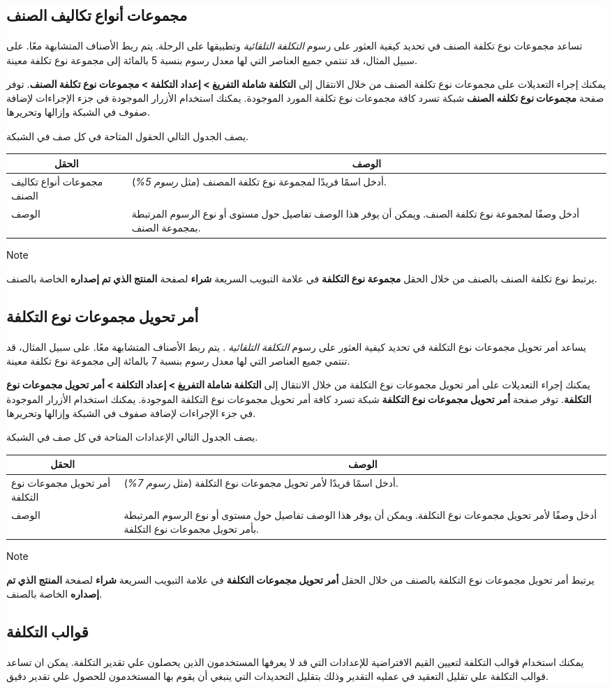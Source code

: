 ## <a name="item-cost-type-groups"></a>مجموعات أنواع تكاليف الصنف

تساعد مجموعات نوع تكلفة الصنف في تحديد كيفية العثور على رسوم *التكلفة التلقائية* وتطبيقها على الرحلة. يتم ربط الأصناف المتشابهة معًا. على سبيل المثال، قد تنتمي جميع العناصر التي لها معدل رسوم بنسبة 5 بالمائة إلى مجموعة نوع تكلفة معينة.

يمكنك إجراء التعديلات على مجموعات نوع تكلفة الصنف من خلال الانتقال إلى **التكلفة شاملة التفريغ \> إعداد التكلفة \> مجموعات نوع تكلفة الصنف**. توفر صفحة **مجموعات نوع تكلفه الصنف** شبكة تسرد كافة مجموعات نوع تكلفة المورد الموجودة. يمكنك استخدام الأزرار الموجودة في جزء الإجراءات لإضافة صفوف في الشبكة وإزالها وتحريرها.

يصف الجدول التالي الحقول المتاحة في كل صف في الشبكة.

| الحقل | الوصف |
|---|---|
| مجموعات أنواع تكاليف الصنف | أدخل اسمًا فريدًا لمجموعة نوع تكلفة المصنف (مثل *رسوم 5%*). |
| الوصف | أدخل وصفًا لمجموعة نوع تكلفة الصنف. ويمكن أن يوفر هذا الوصف تفاصيل حول مستوى أو نوع الرسوم المرتبطة بمجموعة الصنف. |

> [!NOTE]
> يرتبط نوع تكلفة الصنف بالصنف من خلال الحقل **مجموعة نوع التكلفة** في علامة التبويب السريعة **شراء** لصفحة **‏‫المنتج الذي تم إصداره‬** الخاصة بالصنف.

## <a name="transfer-order-cost-type-groups"></a>أمر تحويل مجموعات نوع التكلفة

يساعد أمر تحويل مجموعات نوع التكلفة في تحديد كيفية العثور على رسوم *التكلفة التلقائية* . يتم ربط الأصناف المتشابهة معًا. على سبيل المثال، قد تنتمي جميع العناصر التي لها معدل رسوم بنسبة 7 بالمائة إلى مجموعة نوع تكلفة معينة.

يمكنك إجراء التعديلات على أمر تحويل مجموعات نوع التكلفة من خلال الانتقال إلى **التكلفة شاملة التفريغ \> إعداد التكلفة \> أمر تحويل مجموعات نوع التكلفة**. توفر صفحة **أمر تحويل مجموعات نوع التكلفة** شبكة تسرد كافة أمر تحويل مجموعات نوع التكلفة الموجودة. يمكنك استخدام الأزرار الموجودة في جزء الإجراءات لإضافة صفوف في الشبكة وإزالها وتحريرها.

يصف الجدول التالي الإعدادات المتاحة في كل صف في الشبكة.

| الحقل | الوصف |
|---|---|
| أمر تحويل مجموعات نوع التكلفة | أدخل اسمًا فريدًا لأمر تحويل مجموعات نوع التكلفة (مثل *رسوم 7%*). |
| الوصف | أدخل وصفًا لأمر تحويل مجموعات نوع التكلفة. ويمكن أن يوفر هذا الوصف تفاصيل حول مستوى أو نوع الرسوم المرتبطة بأمر تحويل مجموعات نوع التكلفة. |

> [!NOTE]
> يرتبط أمر تحويل مجموعات نوع التكلفة بالصنف من خلال الحقل **أمر تحويل مجموعات التكلفة** في علامة التبويب السريعة **شراء** لصفحة **‏‫المنتج الذي تم إصداره‬** الخاصة بالصنف.

## <a name="cost-templates"></a>قوالب التكلفة

يمكنك استخدام قوالب التكلفة لتعيين القيم الافتراضية للإعدادات التي قد لا يعرفها المستخدمون الذين يحصلون علي تقدير التكلفة. يمكن ان تساعد قوالب التكلفة علي تقليل التعقيد في عمليه التقدير وذلك بتقليل التحديدات التي ينبغي أن يقوم بها المستخدمون للحصول علي تقدير دقيق.
